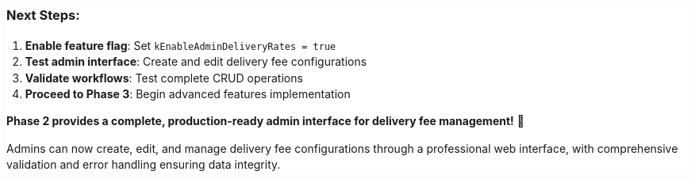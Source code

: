 ### **Next Steps**:
1. **Enable feature flag**: Set `kEnableAdminDeliveryRates = true`
2. **Test admin interface**: Create and edit delivery fee configurations
3. **Validate workflows**: Test complete CRUD operations
4. **Proceed to Phase 3**: Begin advanced features implementation

**Phase 2 provides a complete, production-ready admin interface for delivery fee management!** 🚀

Admins can now create, edit, and manage delivery fee configurations through a professional web interface, with comprehensive validation and error handling ensuring data integrity.
